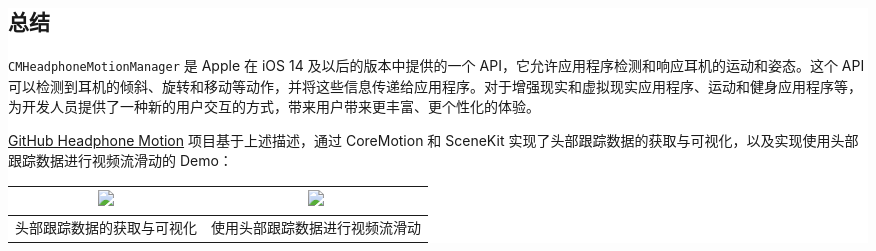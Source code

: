 ## 总结

`CMHeadphoneMotionManager` 是 Apple 在 iOS 14 及以后的版本中提供的一个 API，它允许应用程序检测和响应耳机的运动和姿态。这个 API 可以检测到耳机的倾斜、旋转和移动等动作，并将这些信息传递给应用程序。对于增强现实和虚拟现实应用程序、运动和健身应用程序等，为开发人员提供了一种新的用户交互的方式，带来用户带来更丰富、更个性化的体验。

[GitHub Headphone Motion]( https://github.com/LLLLLayer/Headphone-Motion) 项目基于上述描述，通过 CoreMotion 和 SceneKit 实现了头部跟踪数据的获取与可视化，以及实现使用头部跟踪数据进行视频流滑动的 Demo：

| ![](https://github.com/LLLLLayer/Galaxy/raw/main/resources/images/headphone_motion/HeadphoneMotion1-ezgif.com-video-to-gif-converter.gif) | ![](https://github.com/LLLLLayer/Galaxy/raw/main/resources/images/headphone_motion/HeadphoneMotion2-ezgif.com-video-to-gif-converter.gif) |
| :----------------------------------------------------------: | :----------------------------------------------------------: |
|                  头部跟踪数据的获取与可视化                  |                使用头部跟踪数据进行视频流滑动                |

